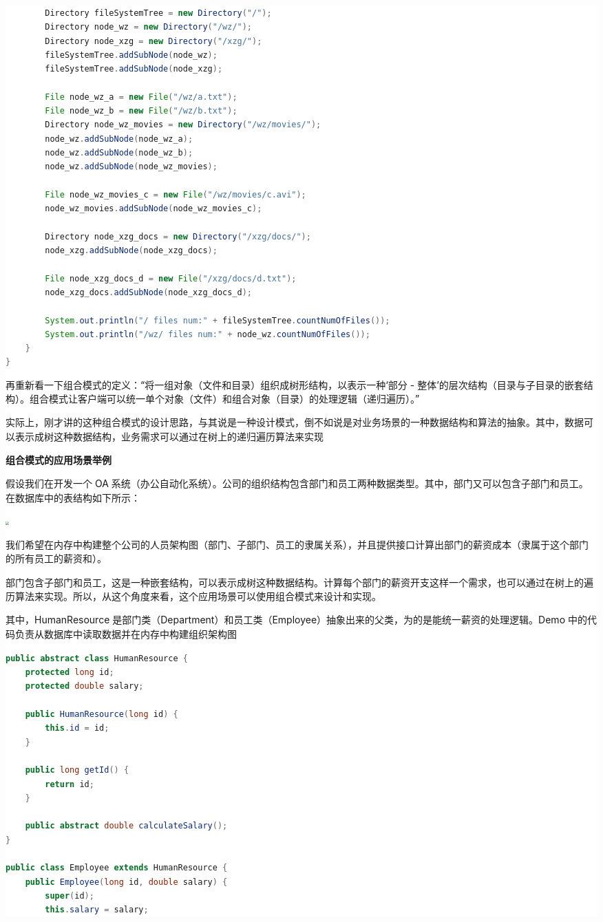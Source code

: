 ```java
		Directory fileSystemTree = new Directory("/");
		Directory node_wz = new Directory("/wz/");
		Directory node_xzg = new Directory("/xzg/");
		fileSystemTree.addSubNode(node_wz);
		fileSystemTree.addSubNode(node_xzg);
		
		File node_wz_a = new File("/wz/a.txt");
		File node_wz_b = new File("/wz/b.txt");
		Directory node_wz_movies = new Directory("/wz/movies/");
		node_wz.addSubNode(node_wz_a);
		node_wz.addSubNode(node_wz_b);
		node_wz.addSubNode(node_wz_movies);
		
		File node_wz_movies_c = new File("/wz/movies/c.avi");
		node_wz_movies.addSubNode(node_wz_movies_c);
		
		Directory node_xzg_docs = new Directory("/xzg/docs/");
		node_xzg.addSubNode(node_xzg_docs);
		
		File node_xzg_docs_d = new File("/xzg/docs/d.txt");
		node_xzg_docs.addSubNode(node_xzg_docs_d);
		
		System.out.println("/ files num:" + fileSystemTree.countNumOfFiles());
		System.out.println("/wz/ files num:" + node_wz.countNumOfFiles());
	}
}
```

再重新看一下组合模式的定义：“将一组对象（文件和目录）组织成树形结构，以表示一种‘部分 - 整体’的层次结构（目录与子目录的嵌套结构）。组合模式让客户端可以统一单个对象（文件）和组合对象（目录）的处理逻辑（递归遍历）。”

实际上，刚才讲的这种组合模式的设计思路，与其说是一种设计模式，倒不如说是对业务场景的一种数据结构和算法的抽象。其中，数据可以表示成树这种数据结构，业务需求可以通过在树上的递归遍历算法来实现

**组合模式的应用场景举例**

假设我们在开发一个 OA 系统（办公自动化系统）。公司的组织结构包含部门和员工两种数据类型。其中，部门又可以包含子部门和员工。在数据库中的表结构如下所示：

<img src="https://xiaoflyfish.oss-cn-beijing.aliyuncs.com/image/20210223233521.png" style="zoom:33%;" />

我们希望在内存中构建整个公司的人员架构图（部门、子部门、员工的隶属关系），并且提供接口计算出部门的薪资成本（隶属于这个部门的所有员工的薪资和）。

部门包含子部门和员工，这是一种嵌套结构，可以表示成树这种数据结构。计算每个部门的薪资开支这样一个需求，也可以通过在树上的遍历算法来实现。所以，从这个角度来看，这个应用场景可以使用组合模式来设计和实现。

其中，HumanResource 是部门类（Department）和员工类（Employee）抽象出来的父类，为的是能统一薪资的处理逻辑。Demo 中的代码负责从数据库中读取数据并在内存中构建组织架构图

```java
public abstract class HumanResource {
	protected long id;
	protected double salary;
	
	public HumanResource(long id) {
		this.id = id;
	}
	
	public long getId() {
		return id;
	}
	
	public abstract double calculateSalary();
}

public class Employee extends HumanResource {
	public Employee(long id, double salary) {
		super(id);
		this.salary = salary;
```